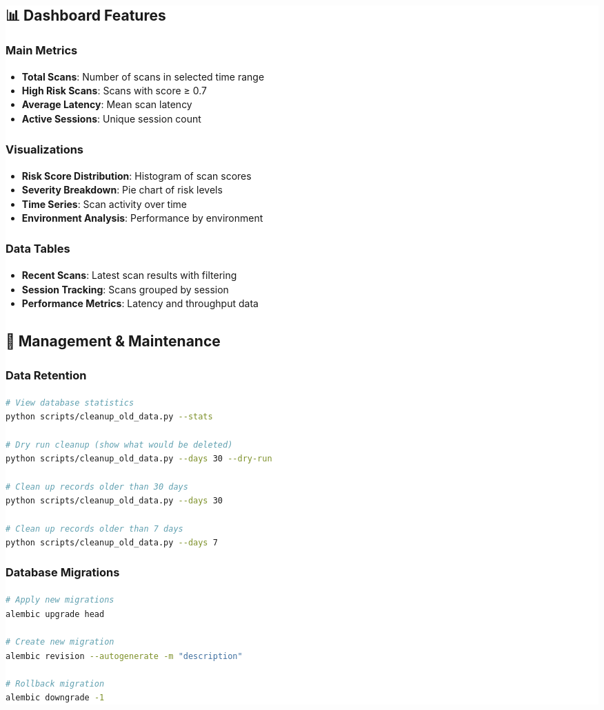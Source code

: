 ## 📊 Dashboard Features

### Main Metrics
- **Total Scans**: Number of scans in selected time range
- **High Risk Scans**: Scans with score ≥ 0.7
- **Average Latency**: Mean scan latency
- **Active Sessions**: Unique session count

### Visualizations
- **Risk Score Distribution**: Histogram of scan scores
- **Severity Breakdown**: Pie chart of risk levels
- **Time Series**: Scan activity over time
- **Environment Analysis**: Performance by environment

### Data Tables
- **Recent Scans**: Latest scan results with filtering
- **Session Tracking**: Scans grouped by session
- **Performance Metrics**: Latency and throughput data

## 🔧 Management & Maintenance

### Data Retention

```bash
# View database statistics
python scripts/cleanup_old_data.py --stats

# Dry run cleanup (show what would be deleted)
python scripts/cleanup_old_data.py --days 30 --dry-run

# Clean up records older than 30 days
python scripts/cleanup_old_data.py --days 30

# Clean up records older than 7 days
python scripts/cleanup_old_data.py --days 7
```

### Database Migrations

```bash
# Apply new migrations
alembic upgrade head

# Create new migration
alembic revision --autogenerate -m "description"

# Rollback migration
alembic downgrade -1
```
